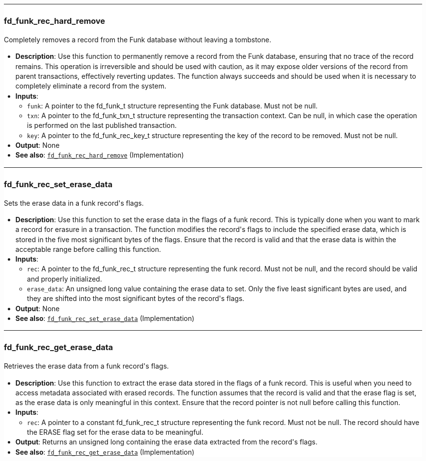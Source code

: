 
---
### fd\_funk\_rec\_hard\_remove
Completely removes a record from the Funk database without leaving a tombstone.
- **Description**: Use this function to permanently remove a record from the Funk database, ensuring that no trace of the record remains. This operation is irreversible and should be used with caution, as it may expose older versions of the record from parent transactions, effectively reverting updates. The function always succeeds and should be used when it is necessary to completely eliminate a record from the system.
- **Inputs**:
    - `funk`: A pointer to the fd_funk_t structure representing the Funk database. Must not be null.
    - `txn`: A pointer to the fd_funk_txn_t structure representing the transaction context. Can be null, in which case the operation is performed on the last published transaction.
    - `key`: A pointer to the fd_funk_rec_key_t structure representing the key of the record to be removed. Must not be null.
- **Output**: None
- **See also**: [`fd_funk_rec_hard_remove`](fd_funk_rec.c.driver.md#fd_funk_rec_hard_remove)  (Implementation)


---
### fd\_funk\_rec\_set\_erase\_data
Sets the erase data in a funk record's flags.
- **Description**: Use this function to set the erase data in the flags of a funk record. This is typically done when you want to mark a record for erasure in a transaction. The function modifies the record's flags to include the specified erase data, which is stored in the five most significant bytes of the flags. Ensure that the record is valid and that the erase data is within the acceptable range before calling this function.
- **Inputs**:
    - `rec`: A pointer to the fd_funk_rec_t structure representing the funk record. Must not be null, and the record should be valid and properly initialized.
    - `erase_data`: An unsigned long value containing the erase data to set. Only the five least significant bytes are used, and they are shifted into the most significant bytes of the record's flags.
- **Output**: None
- **See also**: [`fd_funk_rec_set_erase_data`](fd_funk_rec.c.driver.md#fd_funk_rec_set_erase_data)  (Implementation)


---
### fd\_funk\_rec\_get\_erase\_data
Retrieves the erase data from a funk record's flags.
- **Description**: Use this function to extract the erase data stored in the flags of a funk record. This is useful when you need to access metadata associated with erased records. The function assumes that the record is valid and that the erase flag is set, as the erase data is only meaningful in this context. Ensure that the record pointer is not null before calling this function.
- **Inputs**:
    - `rec`: A pointer to a constant fd_funk_rec_t structure representing the funk record. Must not be null. The record should have the ERASE flag set for the erase data to be meaningful.
- **Output**: Returns an unsigned long containing the erase data extracted from the record's flags.
- **See also**: [`fd_funk_rec_get_erase_data`](fd_funk_rec.c.driver.md#fd_funk_rec_get_erase_data)  (Implementation)
